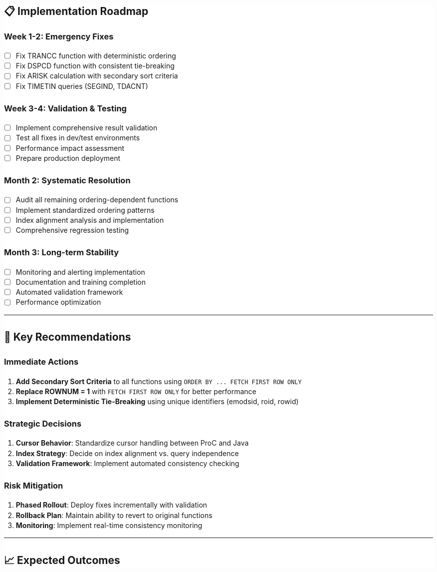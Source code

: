 ## 📋 **Implementation Roadmap**

### **Week 1-2: Emergency Fixes**
- [ ] Fix TRANCC function with deterministic ordering
- [ ] Fix DSPCD function with consistent tie-breaking
- [ ] Fix ARISK calculation with secondary sort criteria
- [ ] Fix TIMETIN queries (SEGIND, TDACNT)

### **Week 3-4: Validation & Testing**
- [ ] Implement comprehensive result validation
- [ ] Test all fixes in dev/test environments
- [ ] Performance impact assessment
- [ ] Prepare production deployment

### **Month 2: Systematic Resolution**
- [ ] Audit all remaining ordering-dependent functions
- [ ] Implement standardized ordering patterns
- [ ] Index alignment analysis and implementation
- [ ] Comprehensive regression testing

### **Month 3: Long-term Stability**
- [ ] Monitoring and alerting implementation
- [ ] Documentation and training completion
- [ ] Automated validation framework
- [ ] Performance optimization

---

## 🎯 **Key Recommendations**

### **Immediate Actions**
1. **Add Secondary Sort Criteria** to all functions using `ORDER BY ... FETCH FIRST ROW ONLY`
2. **Replace ROWNUM = 1** with `FETCH FIRST ROW ONLY` for better performance
3. **Implement Deterministic Tie-Breaking** using unique identifiers (emodsid, roid, rowid)

### **Strategic Decisions**
1. **Cursor Behavior**: Standardize cursor handling between ProC and Java
2. **Index Strategy**: Decide on index alignment vs. query independence
3. **Validation Framework**: Implement automated consistency checking

### **Risk Mitigation**
1. **Phased Rollout**: Deploy fixes incrementally with validation
2. **Rollback Plan**: Maintain ability to revert to original functions
3. **Monitoring**: Implement real-time consistency monitoring

---

## 📈 **Expected Outcomes**
